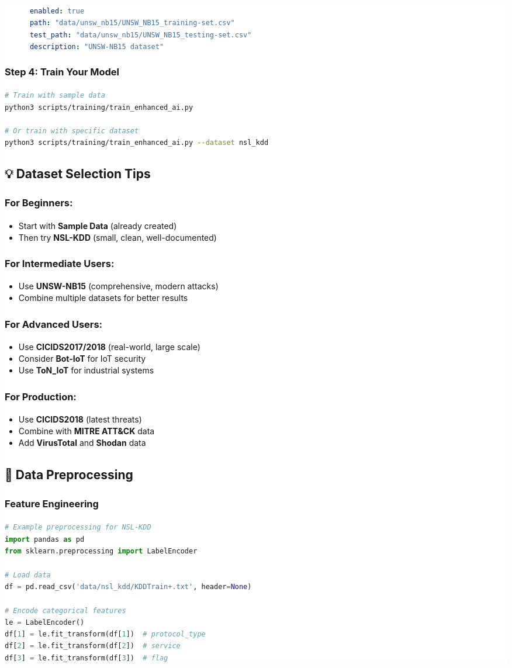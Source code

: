 ```yaml
      enabled: true
      path: "data/unsw_nb15/UNSW_NB15_training-set.csv"
      test_path: "data/unsw_nb15/UNSW_NB15_testing-set.csv"
      description: "UNSW-NB15 dataset"
```

### **Step 4: Train Your Model**
```bash
# Train with sample data
python3 scripts/training/train_enhanced_ai.py

# Or train with specific dataset
python3 scripts/training/train_enhanced_ai.py --dataset nsl_kdd
```

## 💡 **Dataset Selection Tips**

### **For Beginners:**
- Start with **Sample Data** (already created)
- Then try **NSL-KDD** (small, clean, well-documented)

### **For Intermediate Users:**
- Use **UNSW-NB15** (comprehensive, modern attacks)
- Combine multiple datasets for better results

### **For Advanced Users:**
- Use **CICIDS2017/2018** (real-world, large scale)
- Consider **Bot-IoT** for IoT security
- Use **ToN_IoT** for industrial systems

### **For Production:**
- Use **CICIDS2018** (latest threats)
- Combine with **MITRE ATT&CK** data
- Add **VirusTotal** and **Shodan** data

## 🔧 **Data Preprocessing**

### **Feature Engineering**
```python
# Example preprocessing for NSL-KDD
import pandas as pd
from sklearn.preprocessing import LabelEncoder

# Load data
df = pd.read_csv('data/nsl_kdd/KDDTrain+.txt', header=None)

# Encode categorical features
le = LabelEncoder()
df[1] = le.fit_transform(df[1])  # protocol_type
df[2] = le.fit_transform(df[2])  # service
df[3] = le.fit_transform(df[3])  # flag
```
